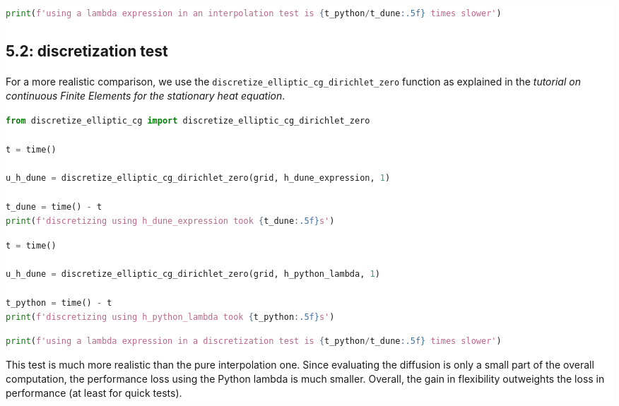 ```python
print(f'using a lambda expression in an interpolation test is {t_python/t_dune:.5f} times slower')
```

## 5.2: discretization test

For a more realistic comparison, we use the `discretize_elliptic_cg_dirichlet_zero` function as explained in the *tutorial on continuous Finite Elements for the stationary heat equation*.

```python
from discretize_elliptic_cg import discretize_elliptic_cg_dirichlet_zero

t = time()

u_h_dune = discretize_elliptic_cg_dirichlet_zero(grid, h_dune_expression, 1)

t_dune = time() - t
print(f'discretizing using h_dune_expression took {t_dune:.5f}s')
```

```python
t = time()

u_h_dune = discretize_elliptic_cg_dirichlet_zero(grid, h_python_lambda, 1)

t_python = time() - t
print(f'discretizing using h_python_lambda took {t_python:.5f}s')
```

```python
print(f'using a lambda expression in a discretization test is {t_python/t_dune:.5f} times slower')
```

This test is much more realistic than the pure interpolation one. Since evaluating the diffusion is only a small part of the overall computation, the performance loss using the Python lambda is much smaller.
Overall, the gain in flexibility outweights the loss in performance (at least for quick tests).
